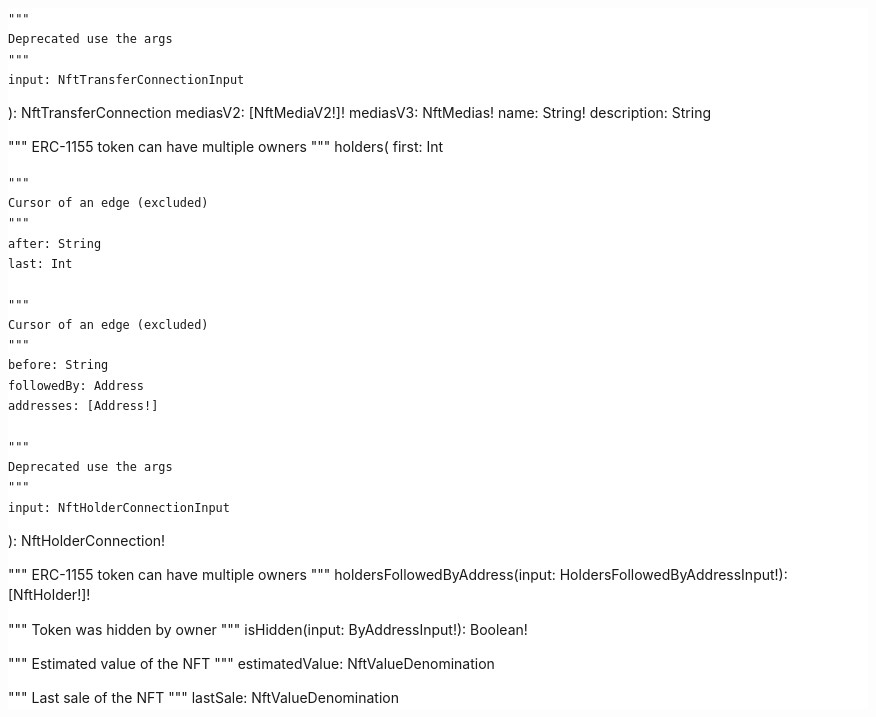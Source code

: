    """
    Deprecated use the args
    """
    input: NftTransferConnectionInput
  ): NftTransferConnection
  mediasV2: [NftMediaV2!]!
  mediasV3: NftMedias!
  name: String!
  description: String

  """
  ERC-1155 token can have multiple owners
  """
  holders(
    first: Int

    """
    Cursor of an edge (excluded)
    """
    after: String
    last: Int

    """
    Cursor of an edge (excluded)
    """
    before: String
    followedBy: Address
    addresses: [Address!]

    """
    Deprecated use the args
    """
    input: NftHolderConnectionInput
  ): NftHolderConnection!

  """
  ERC-1155 token can have multiple owners
  """
  holdersFollowedByAddress(input: HoldersFollowedByAddressInput!): [NftHolder!]!

  """
  Token was hidden by owner
  """
  isHidden(input: ByAddressInput!): Boolean!

  """
  Estimated value of the NFT
  """
  estimatedValue: NftValueDenomination

  """
  Last sale of the NFT
  """
  lastSale: NftValueDenomination
